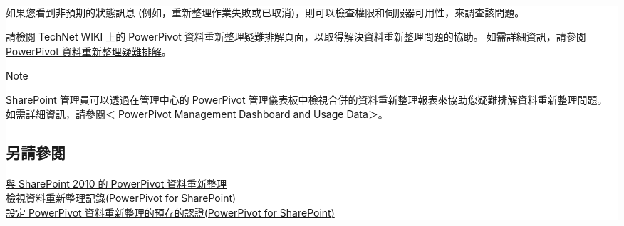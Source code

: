  如果您看到非預期的狀態訊息 (例如，重新整理作業失敗或已取消)，則可以檢查權限和伺服器可用性，來調查該問題。  
  
 請檢閱 TechNet WIKI 上的 PowerPivot 資料重新整理疑難排解頁面，以取得解決資料重新整理問題的協助。 如需詳細資訊，請參閱 [PowerPivot 資料重新整理疑難排解](https://go.microsoft.com/fwlink/?LinkId=251594)。  
  
> [!NOTE]  
>  SharePoint 管理員可以透過在管理中心的 PowerPivot 管理儀表板中檢視合併的資料重新整理報表來協助您疑難排解資料重新整理問題。 如需詳細資訊，請參閱＜ [PowerPivot Management Dashboard and Usage Data](power-pivot-sharepoint/power-pivot-management-dashboard-and-usage-data.md)＞。  
  
## <a name="see-also"></a>另請參閱  
 [與 SharePoint 2010 的 PowerPivot 資料重新整理](powerpivot-data-refresh-with-sharepoint-2010.md)   
 [檢視資料重新整理記錄&#40;PowerPivot for SharePoint&#41;](power-pivot-sharepoint/view-data-refresh-history-power-pivot-for-sharepoint.md)   
 [設定 PowerPivot 資料重新整理的預存的認證&#40;PowerPivot for SharePoint&#41;](configure-stored-credentials-data-refresh-powerpivot-sharepoint.md)  
  
  
